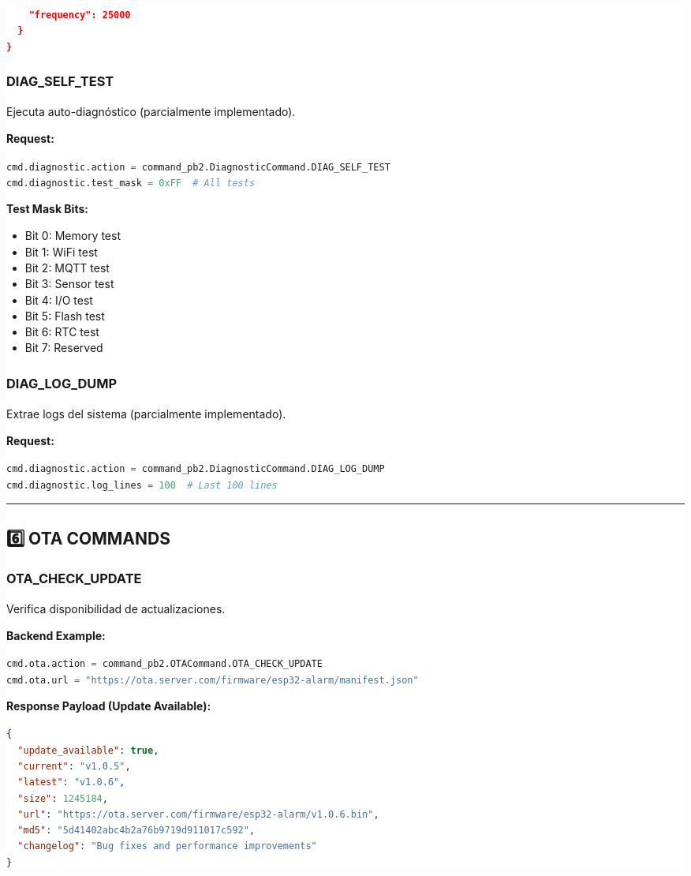 ```json
    "frequency": 25000
  }
}
```

### DIAG_SELF_TEST
Ejecuta auto-diagnóstico (parcialmente implementado).

**Request:**
```python
cmd.diagnostic.action = command_pb2.DiagnosticCommand.DIAG_SELF_TEST
cmd.diagnostic.test_mask = 0xFF  # All tests
```

**Test Mask Bits:**
- Bit 0: Memory test
- Bit 1: WiFi test
- Bit 2: MQTT test
- Bit 3: Sensor test
- Bit 4: I/O test
- Bit 5: Flash test
- Bit 6: RTC test
- Bit 7: Reserved

### DIAG_LOG_DUMP
Extrae logs del sistema (parcialmente implementado).

**Request:**
```python
cmd.diagnostic.action = command_pb2.DiagnosticCommand.DIAG_LOG_DUMP
cmd.diagnostic.log_lines = 100  # Last 100 lines
```

---

## 6️⃣ OTA COMMANDS

### OTA_CHECK_UPDATE
Verifica disponibilidad de actualizaciones.

**Backend Example:**
```python
cmd.ota.action = command_pb2.OTACommand.OTA_CHECK_UPDATE
cmd.ota.url = "https://ota.server.com/firmware/esp32-alarm/manifest.json"
```

**Response Payload (Update Available):**
```json
{
  "update_available": true,
  "current": "v1.0.5",
  "latest": "v1.0.6",
  "size": 1245184,
  "url": "https://ota.server.com/firmware/esp32-alarm/v1.0.6.bin",
  "md5": "5d41402abc4b2a76b9719d911017c592",
  "changelog": "Bug fixes and performance improvements"
}
```
